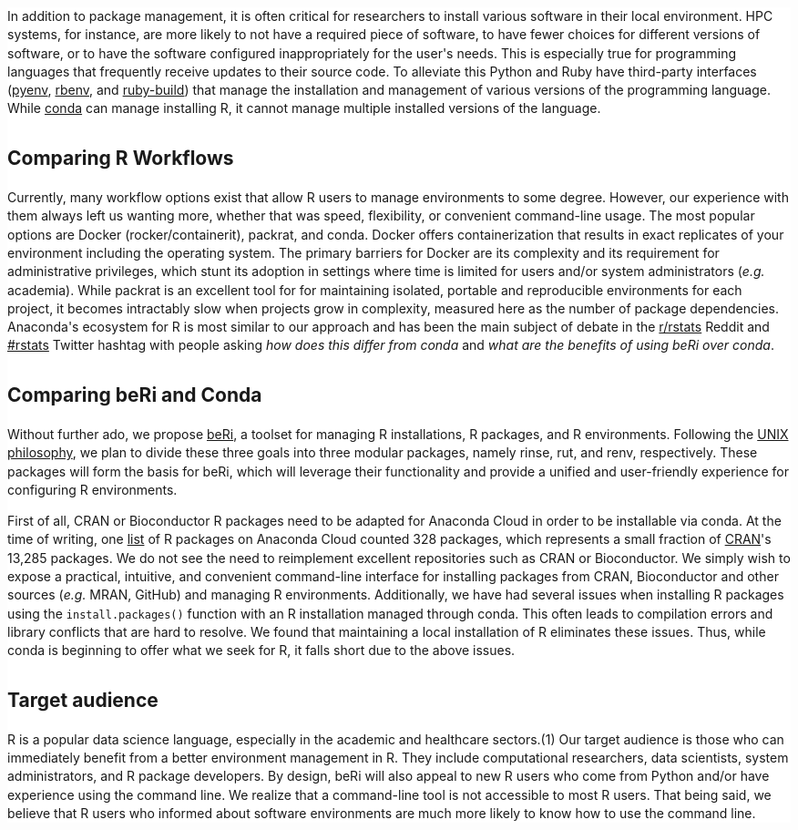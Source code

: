 In addition to package management, it is often critical for researchers to install various software in their local environment. HPC systems, for instance, are more likely to not have a required piece of software, to have fewer choices for different versions of software, or to have the software configured inappropriately for the user's needs. This is especially true for programming languages that frequently receive updates to their source code. To alleviate this Python and Ruby have third-party interfaces ([pyenv](https://github.com/pyenv/pyenv), [rbenv](https://github.com/rbenv/rbenv), and [ruby-build](https://github.com/jdblischak/workflowr)) that manage the installation and management of various versions of the programming language. While [conda](https://conda.io/docs/) can manage installing R, it cannot manage multiple installed versions of the language.

Comparing R Workflows
---------------------

Currently, many workflow options exist that allow R users to manage environments to some degree. However, our experience with them always left us wanting more, whether that was speed, flexibility, or convenient command-line usage. The most popular options are Docker (rocker/containerit), packrat, and conda. Docker offers containerization that results in exact replicates of your environment including the operating system. The primary barriers for Docker are its complexity and its requirement for administrative privileges, which stunt its adoption in settings where time is limited for users and/or system administrators (*e.g.* academia). While packrat is an excellent tool for for maintaining isolated, portable and reproducible environments for each project, it becomes intractably slow when projects grow in complexity, measured here as the number of package dependencies. Anaconda's ecosystem for R is most similar to our approach and has been the main subject of debate in the [r/rstats](https://www.reddit.com/r/rstats/) Reddit and [\#rstats](https://twitter.com/hashtag/rstats) Twitter hashtag with people asking *how does this differ from conda* and *what are the benefits of using beRi over conda*.

Comparing beRi and Conda
------------------------

Without further ado, we propose [beRi](https://github.com/datasnakes/beRi), a toolset for managing R installations, R packages, and R environments. Following the [UNIX philosophy](https://en.wikipedia.org/wiki/Unix_philosophy), we plan to divide these three goals into three modular packages, namely rinse, rut, and renv, respectively. These packages will form the basis for beRi, which will leverage their functionality and provide a unified and user-friendly experience for configuring R environments.

First of all, CRAN or Bioconductor R packages need to be adapted for Anaconda Cloud in order to be installable via conda. At the time of writing, one [list](https://docs.anaconda.com/anaconda/packages/r-language-pkg-docs/) of R packages on Anaconda Cloud counted 328 packages, which represents a small fraction of [CRAN](https://cran.rstudio.com/web/packages/index.html)'s 13,285 packages. We do not see the need to reimplement excellent repositories such as CRAN or Bioconductor. We simply wish to expose a practical, intuitive, and convenient command-line interface for installing packages from CRAN, Bioconductor and other sources (*e.g.* MRAN, GitHub) and managing R environments. Additionally, we have had several issues when installing R packages using the `install.packages()` function with an R installation managed through conda. This often leads to compilation errors and library conflicts that are hard to resolve. We found that maintaining a local installation of R eliminates these issues. Thus, while conda is beginning to offer what we seek for R, it falls short due to the above issues.

Target audience
---------------

R is a popular data science language, especially in the academic and healthcare sectors.(1) Our target audience is those who can immediately benefit from a better environment management in R. They include computational researchers, data scientists, system administrators, and R package developers. By design, beRi will also appeal to new R users who come from Python and/or have experience using the command line. We realize that a command-line tool is not accessible to most R users. That being said, we believe that R users who informed about software environments are much more likely to know how to use the command line.
